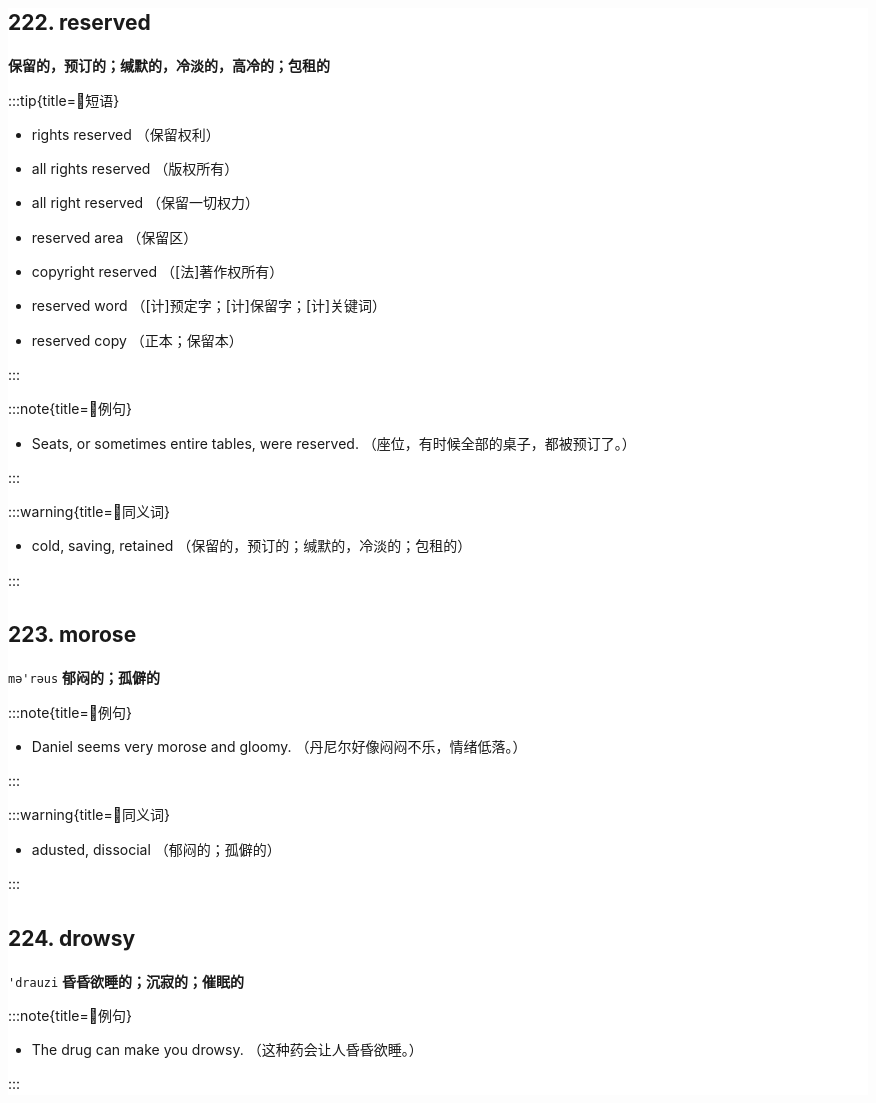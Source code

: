 ## 222. reserved

**保留的，预订的；缄默的，冷淡的，高冷的；包租的**

:::tip{title=🤩短语}

- rights reserved （保留权利）

- all rights reserved （版权所有）

- all right reserved （保留一切权力）

- reserved area （保留区）

- copyright reserved （[法]著作权所有）

- reserved word （[计]预定字；[计]保留字；[计]关键词）

- reserved copy （正本；保留本）

:::

:::note{title=🎤例句}

- Seats, or sometimes entire tables, were reserved. （座位，有时候全部的桌子，都被预订了。）

:::

:::warning{title=🤔同义词}

- cold, saving, retained （保留的，预订的；缄默的，冷淡的；包租的）

:::


## 223. morose

`mə'rəus`  **郁闷的；孤僻的**

:::note{title=🎤例句}

- Daniel seems very morose and gloomy. （丹尼尔好像闷闷不乐，情绪低落。）

:::

:::warning{title=🤔同义词}

- adusted, dissocial （郁闷的；孤僻的）

:::


## 224. drowsy

`'drauzi`  **昏昏欲睡的；沉寂的；催眠的**

:::note{title=🎤例句}

- The drug can make you drowsy. （这种药会让人昏昏欲睡。）

:::
